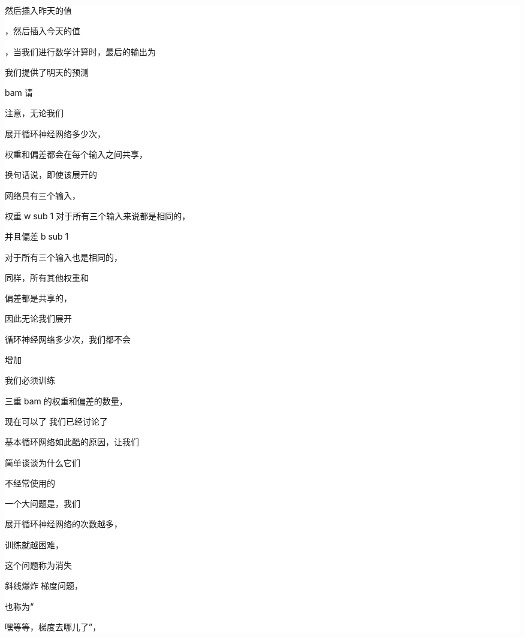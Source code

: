 然后插入昨天的值    
    
，然后插入今天的值    
    
，当我们进行数学计算时，最后的输出为    
    
我们提供了明天的预测    
    
bam 请    
    
注意，无论我们    
    
展开循环神经网络多少次，    
    
权重和偏差都会在每个输入之间共享，    
    
    
    
换句话说，即使该展开的    
    
网络具有三个输入，    
    
权重 w sub 1 对于所有三个输入来说都是相同的，    
    
    
    
并且偏差 b sub  1    
    
对于所有三个输入也是相同的，    
    
同样，所有其他权重和    
    
偏差都是共享的，    
    
因此无论我们展开    
    
循环神经网络多少次，我们都不会    
    
增加    
    
我们必须训练    
    
三重 bam 的权重和偏差的数量，    
    
现在可以了 我们已经讨论了    
    
基本循环网络如此酷的原因，让我们    
    
简单谈谈为什么它们    
    
不经常使用的    
    
一个大问题是，我们    
    
展开循环神经网络的次数越多，    
    
训练就越困难，    
    
这个问题称为消失    
    
斜线爆炸 梯度问题，    
    
也称为“    
    
嘿等等，梯度去哪儿了”，    
    
    